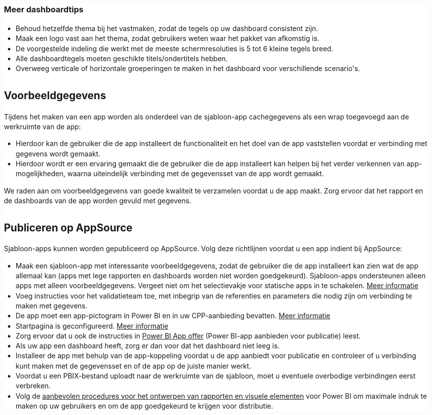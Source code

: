 
### <a name="additional-dashboard-tips"></a>Meer dashboardtips

* Behoud hetzelfde thema bij het vastmaken, zodat de tegels op uw dashboard consistent zijn.  
* Maak een logo vast aan het thema, zodat gebruikers weten waar het pakket van afkomstig is.  
* De voorgestelde indeling die werkt met de meeste schermresoluties is 5 tot 6 kleine tegels breed.  
* Alle dashboardtegels moeten geschikte titels/ondertitels hebben.  
* Overweeg verticale of horizontale groeperingen te maken in het dashboard voor verschillende scenario's.  

## <a name="sample-data"></a>Voorbeeldgegevens
Tijdens het maken van een app worden als onderdeel van de sjabloon-app cachegegevens als een wrap toegevoegd aan de werkruimte van de app:

* Hierdoor kan de gebruiker die de app installeert de functionaliteit en het doel van de app vaststellen voordat er verbinding met gegevens wordt gemaakt.
* Hierdoor wordt er een ervaring gemaakt die de gebruiker die de app installeert kan helpen bij het verder verkennen van app-mogelijkheden, waarna uiteindelijk verbinding met de gegevensset van de app wordt gemaakt.

We raden aan om voorbeeldgegevens van goede kwaliteit te verzamelen voordat u de app maakt. Zorg ervoor dat het rapport en de dashboards van de app worden gevuld met gegevens.

## <a name="publishing-on-appsource"></a>Publiceren op AppSource
Sjabloon-apps kunnen worden gepubliceerd op AppSource. Volg deze richtlijnen voordat u een app indient bij AppSource:

* Maak een sjabloon-app met interessante voorbeeldgegevens, zodat de gebruiker die de app installeert kan zien wat de app allemaal kan (apps met lege rapporten en dashboards worden niet worden goedgekeurd).
Sjabloon-apps ondersteunen alleen apps met alleen voorbeeldgegevens. Vergeet niet om het selectievakje voor statische apps in te schakelen. [Meer informatie](https://docs.microsoft.com/power-bi/service-template-apps-create#create-the-test-template-app)
* Voeg instructies voor het validatieteam toe, met inbegrip van de referenties en parameters die nodig zijn om verbinding te maken met gegevens.
* De app moet een app-pictogram in Power BI en in uw CPP-aanbieding bevatten. [Meer informatie](https://docs.microsoft.com/power-bi/service-template-apps-create#create-the-test-template-app)
* Startpagina is geconfigureerd. [Meer informatie](https://docs.microsoft.com/power-bi/service-template-apps-create#create-the-test-template-app)
* Zorg ervoor dat u ook de instructies in [Power BI App offer](https://docs.microsoft.com/azure/marketplace/cloud-partner-portal/power-bi/cpp-power-bi-offer) (Power BI-app aanbieden voor publicatie) leest.
* Als uw app een dashboard heeft, zorg er dan voor dat het dashboard niet leeg is.
* Installeer de app met behulp van de app-koppeling voordat u de app aanbiedt voor publicatie en controleer of u verbinding kunt maken met de gegevensset en of de app op de juiste manier werkt.
* Voordat u een PBIX-bestand uploadt naar de werkruimte van de sjabloon, moet u eventuele overbodige verbindingen eerst verbreken.
* Volg de [aanbevolen procedures voor het ontwerpen van rapporten en visuele elementen](https://docs.microsoft.com/power-bi/visuals/power-bi-visualization-best-practices) voor Power BI om maximale indruk te maken op uw gebruikers en om de app goedgekeurd te krijgen voor distributie.
